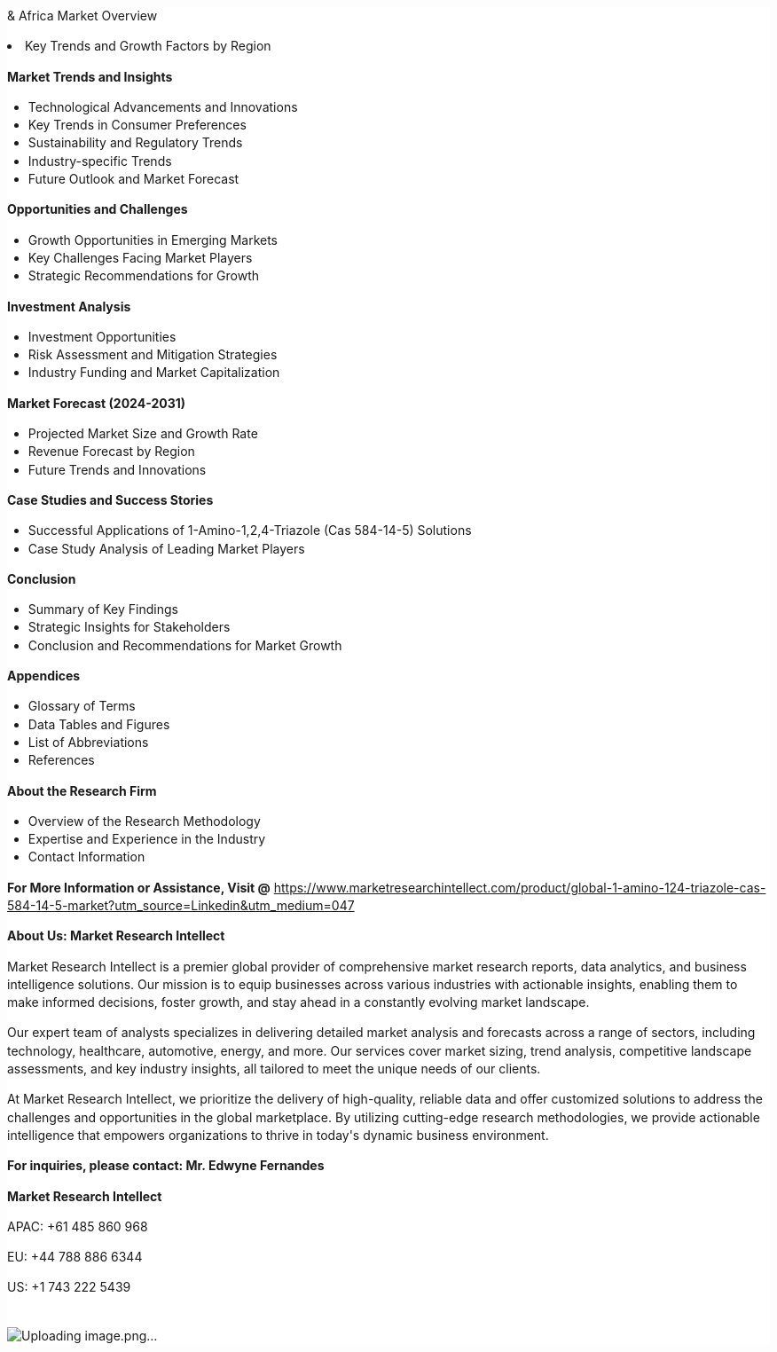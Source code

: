 &amp; Africa Market Overview</li><li>Key Trends and Growth Factors by Region</li></ul><p><strong>Market Trends and Insights</strong></p><ul><li>Technological Advancements and Innovations</li><li>Key Trends in Consumer Preferences</li><li>Sustainability and Regulatory Trends</li><li>Industry-specific Trends</li><li>Future Outlook and Market Forecast</li></ul><p><strong>Opportunities and Challenges</strong></p><ul><li>Growth Opportunities in Emerging Markets</li><li>Key Challenges Facing Market Players</li><li>Strategic Recommendations for Growth</li></ul><p><strong>Investment Analysis</strong></p><ul><li>Investment Opportunities</li><li>Risk Assessment and Mitigation Strategies</li><li>Industry Funding and Market Capitalization</li></ul><p><strong>Market Forecast (2024-2031)</strong></p><ul><li>Projected Market Size and Growth Rate</li><li>Revenue Forecast by Region</li><li>Future Trends and Innovations</li></ul><p><strong>Case Studies and Success Stories</strong></p><ul><li>Successful Applications of 1-Amino-1,2,4-Triazole (Cas 584-14-5) Solutions</li><li>Case Study Analysis of Leading Market Players</li></ul><p><strong>Conclusion</strong></p><ul><li>Summary of Key Findings</li><li>Strategic Insights for Stakeholders</li><li>Conclusion and Recommendations for Market Growth</li></ul><p><strong>Appendices</strong></p><ul><li>Glossary of Terms</li><li>Data Tables and Figures</li><li>List of Abbreviations</li><li>References</li></ul><p><strong>About the Research Firm</strong></p><ul><li>Overview of the Research Methodology</li><li>Expertise and Experience in the Industry</li><li>Contact Information</li></ul></div><div class="article-main__content" data-test-id="publishing-text-block"><p><span class="font-[700]"><strong>For More Information or Assistance, Visit @</strong>&nbsp;<a href="https://www.marketresearchintellect.com/product/global-1-amino-124-triazole-cas-584-14-5-market?utm_source=Linkedin&utm_medium=047">https://www.marketresearchintellect.com/product/global-1-amino-124-triazole-cas-584-14-5-market?utm_source=Linkedin&utm_medium=047</a></span></p><p><strong>About Us: Market Research Intellect</strong></p><p>Market Research Intellect is a premier global provider of comprehensive market research reports, data analytics, and business intelligence solutions. Our mission is to equip businesses across various industries with actionable insights, enabling them to make informed decisions, foster growth, and stay ahead in a constantly evolving market landscape.</p><p>Our expert team of analysts specializes in delivering detailed market analysis and forecasts across a range of sectors, including technology, healthcare, automotive, energy, and more. Our services cover market sizing, trend analysis, competitive landscape assessments, and key industry insights, all tailored to meet the unique needs of our clients.</p><p>At Market Research Intellect, we prioritize the delivery of high-quality, reliable data and offer customized solutions to address the challenges and opportunities in the global marketplace. By utilizing cutting-edge research methodologies, we provide actionable intelligence that empowers organizations to thrive in today's dynamic business environment.</p><p><strong>For inquiries, please contact: Mr. Edwyne Fernandes</strong></p><p><strong>Market Research Intellect</strong></p><p>APAC: +61 485 860 968</p><p>EU: +44 788 886 6344</p><p>US: +1 743 222 5439</p></div><div class="article-main__content" data-test-id="publishing-text-block">&nbsp;</div>
![Uploading image.png…]()
